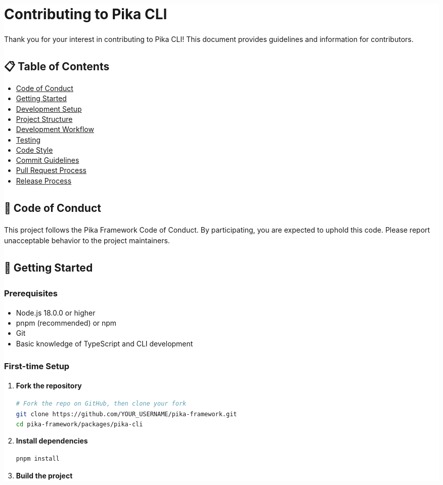 # Contributing to Pika CLI

Thank you for your interest in contributing to Pika CLI! This document provides guidelines and information for contributors.

## 📋 Table of Contents

- [Code of Conduct](#code-of-conduct)
- [Getting Started](#getting-started)
- [Development Setup](#development-setup)
- [Project Structure](#project-structure)
- [Development Workflow](#development-workflow)
- [Testing](#testing)
- [Code Style](#code-style)
- [Commit Guidelines](#commit-guidelines)
- [Pull Request Process](#pull-request-process)
- [Release Process](#release-process)

## 📜 Code of Conduct

This project follows the Pika Framework Code of Conduct. By participating, you are expected to uphold this code. Please report unacceptable behavior to the project maintainers.

## 🚀 Getting Started

### Prerequisites

- Node.js 18.0.0 or higher
- pnpm (recommended) or npm
- Git
- Basic knowledge of TypeScript and CLI development

### First-time Setup

1. **Fork the repository**

    ```bash
    # Fork the repo on GitHub, then clone your fork
    git clone https://github.com/YOUR_USERNAME/pika-framework.git
    cd pika-framework/packages/pika-cli
    ```

2. **Install dependencies**

    ```bash
    pnpm install
    ```

3. **Build the project**
